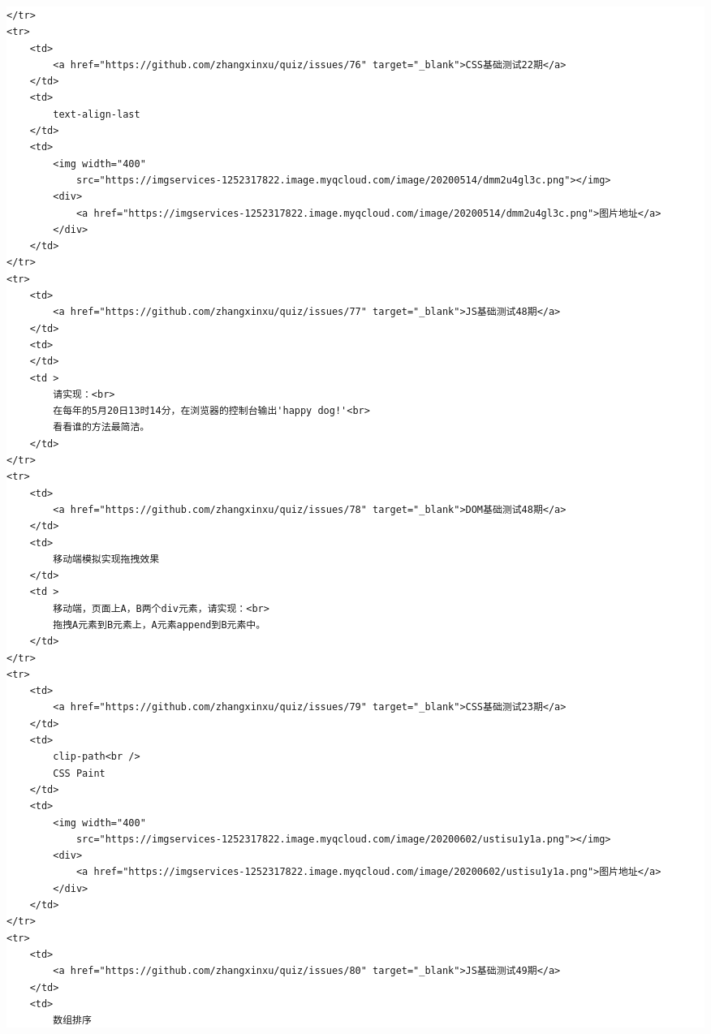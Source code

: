     </tr>
    <tr>
        <td>
            <a href="https://github.com/zhangxinxu/quiz/issues/76" target="_blank">CSS基础测试22期</a>
        </td>
        <td>
            text-align-last
        </td>
        <td>
            <img width="400"
                src="https://imgservices-1252317822.image.myqcloud.com/image/20200514/dmm2u4gl3c.png"></img>
            <div>
                <a href="https://imgservices-1252317822.image.myqcloud.com/image/20200514/dmm2u4gl3c.png">图片地址</a>
            </div>
        </td>
    </tr>
    <tr>
        <td>
            <a href="https://github.com/zhangxinxu/quiz/issues/77" target="_blank">JS基础测试48期</a>
        </td>
        <td>
        </td>
        <td >
            请实现：<br>
            在每年的5月20日13时14分，在浏览器的控制台输出'happy dog!'<br>
            看看谁的方法最简洁。
        </td>
    </tr>
    <tr>
        <td>
            <a href="https://github.com/zhangxinxu/quiz/issues/78" target="_blank">DOM基础测试48期</a>
        </td>
        <td>
            移动端模拟实现拖拽效果
        </td>
        <td >
            移动端，页面上A，B两个div元素，请实现：<br>
            拖拽A元素到B元素上，A元素append到B元素中。
        </td>
    </tr>
    <tr>
        <td>
            <a href="https://github.com/zhangxinxu/quiz/issues/79" target="_blank">CSS基础测试23期</a>
        </td>
        <td>
            clip-path<br />
            CSS Paint
        </td>
        <td>
            <img width="400"
                src="https://imgservices-1252317822.image.myqcloud.com/image/20200602/ustisu1y1a.png"></img>
            <div>
                <a href="https://imgservices-1252317822.image.myqcloud.com/image/20200602/ustisu1y1a.png">图片地址</a>
            </div>
        </td>
    </tr>
    <tr>
        <td>
            <a href="https://github.com/zhangxinxu/quiz/issues/80" target="_blank">JS基础测试49期</a>
        </td>
        <td>
            数组排序